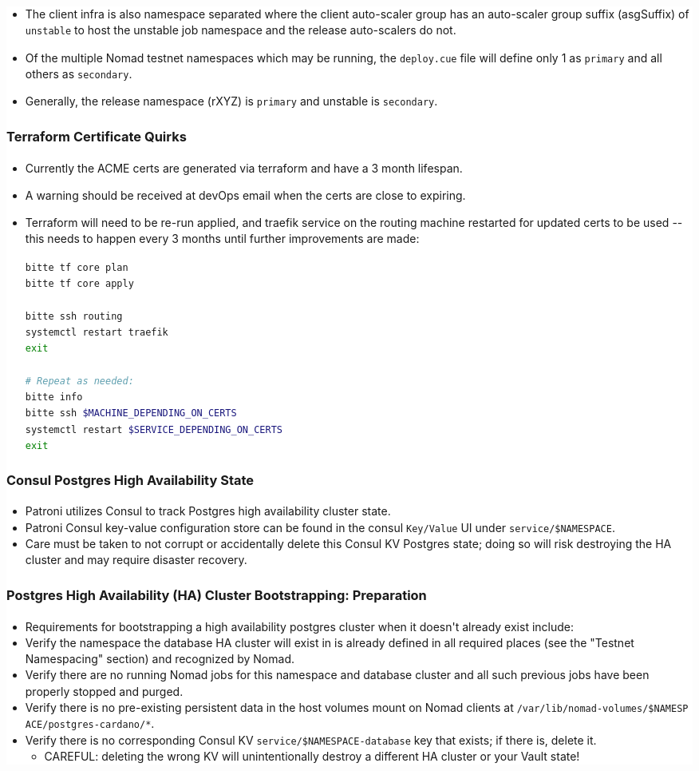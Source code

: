   - The client infra is also namespace separated where the client auto-scaler group has an auto-scaler group suffix (asgSuffix) of `unstable` to host the unstable job namespace and the release auto-scalers do not.

- Of the multiple Nomad testnet namespaces which may be running, the `deploy.cue` file will define only 1 as `primary` and all others as `secondary`.
- Generally, the release namespace (rXYZ) is `primary` and unstable is `secondary`.

### Terraform Certificate Quirks

- Currently the ACME certs are generated via terraform and have a 3 month lifespan.
- A warning should be received at devOps email when the certs are close to expiring.
- Terraform will need to be re-run applied, and traefik service on the routing machine restarted for updated certs to be used -- this needs to happen every 3 months until further improvements are made:

  ```bash
  bitte tf core plan
  bitte tf core apply

  bitte ssh routing
  systemctl restart traefik
  exit

  # Repeat as needed:
  bitte info
  bitte ssh $MACHINE_DEPENDING_ON_CERTS
  systemctl restart $SERVICE_DEPENDING_ON_CERTS
  exit
  ```

### Consul Postgres High Availability State

- Patroni utilizes Consul to track Postgres high availability cluster state.
- Patroni Consul key-value configuration store can be found in the consul `Key/Value` UI under `service/$NAMESPACE`.
- Care must be taken to not corrupt or accidentally delete this Consul KV Postgres state; doing so will risk destroying the HA cluster and may require disaster recovery.

### Postgres High Availability (HA) Cluster Bootstrapping: Preparation

- Requirements for bootstrapping a high availability postgres cluster when it doesn't already exist include:
- Verify the namespace the database HA cluster will exist in is already defined in all required places (see the "Testnet Namespacing" section) and recognized by Nomad.
- Verify there are no running Nomad jobs for this namespace and database cluster and all such previous jobs have been properly stopped and purged.
- Verify there is no pre-existing persistent data in the host volumes mount on Nomad clients at `/var/lib/nomad-volumes/$NAMESPACE/postgres-cardano/*`.
- Verify there is no corresponding Consul KV `service/$NAMESPACE-database` key that exists; if there is, delete it.
  - CAREFUL: deleting the wrong KV will unintentionally destroy a different HA cluster or your Vault state!
